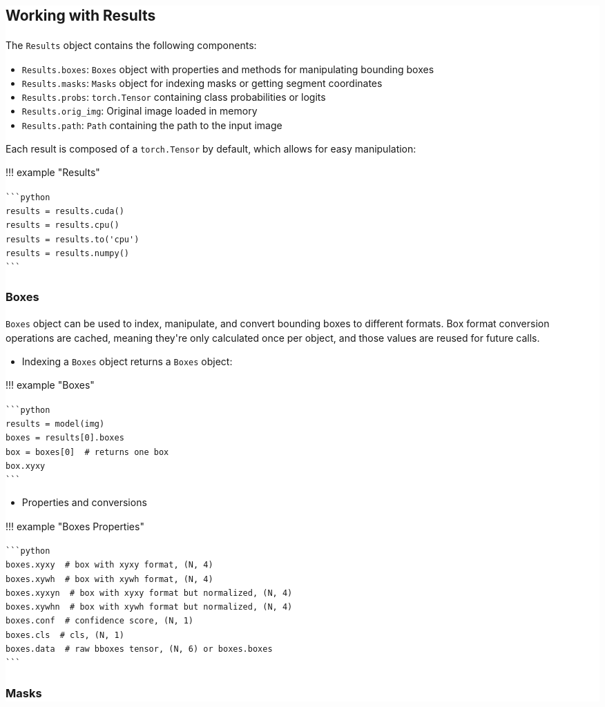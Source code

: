 ## Working with Results

The `Results` object contains the following components:

- `Results.boxes`: `Boxes` object with properties and methods for manipulating bounding boxes
- `Results.masks`: `Masks` object for indexing masks or getting segment coordinates
- `Results.probs`: `torch.Tensor` containing class probabilities or logits
- `Results.orig_img`: Original image loaded in memory
- `Results.path`: `Path` containing the path to the input image

Each result is composed of a `torch.Tensor` by default, which allows for easy manipulation:

!!! example "Results"

    ```python
    results = results.cuda()
    results = results.cpu()
    results = results.to('cpu')
    results = results.numpy()
    ```

### Boxes

`Boxes` object can be used to index, manipulate, and convert bounding boxes to different formats. Box format conversion
operations are cached, meaning they're only calculated once per object, and those values are reused for future calls.

- Indexing a `Boxes` object returns a `Boxes` object:

!!! example "Boxes"

    ```python
    results = model(img)
    boxes = results[0].boxes
    box = boxes[0]  # returns one box
    box.xyxy
    ```

- Properties and conversions

!!! example "Boxes Properties"

    ```python
    boxes.xyxy  # box with xyxy format, (N, 4)
    boxes.xywh  # box with xywh format, (N, 4)
    boxes.xyxyn  # box with xyxy format but normalized, (N, 4)
    boxes.xywhn  # box with xywh format but normalized, (N, 4)
    boxes.conf  # confidence score, (N, 1)
    boxes.cls  # cls, (N, 1)
    boxes.data  # raw bboxes tensor, (N, 6) or boxes.boxes
    ```

### Masks

